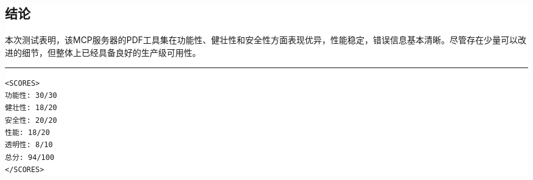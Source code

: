
## 结论

本次测试表明，该MCP服务器的PDF工具集在功能性、健壮性和安全性方面表现优异，性能稳定，错误信息基本清晰。尽管存在少量可以改进的细节，但整体上已经具备良好的生产级可用性。

---

```
<SCORES>
功能性: 30/30
健壮性: 18/20
安全性: 20/20
性能: 18/20
透明性: 8/10
总分: 94/100
</SCORES>
```